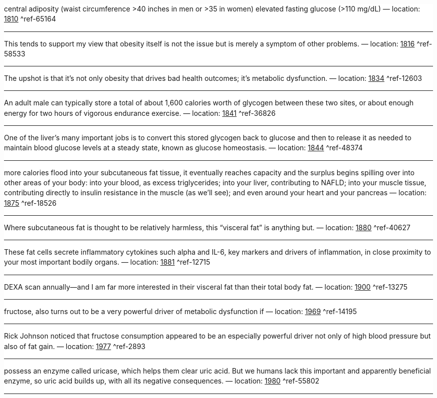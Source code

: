 central adiposity (waist circumference >40 inches in men or >35 in women) elevated fasting glucose (>110 mg/dL) — location: [1810](kindle://book?action=open&asin=B0BLBYCBQ9&location=1810) ^ref-65164

---
This tends to support my view that obesity itself is not the issue but is merely a symptom of other problems. — location: [1816](kindle://book?action=open&asin=B0BLBYCBQ9&location=1816) ^ref-58533

---
The upshot is that it’s not only obesity that drives bad health outcomes; it’s metabolic dysfunction. — location: [1834](kindle://book?action=open&asin=B0BLBYCBQ9&location=1834) ^ref-12603

---
An adult male can typically store a total of about 1,600 calories worth of glycogen between these two sites, or about enough energy for two hours of vigorous endurance exercise. — location: [1841](kindle://book?action=open&asin=B0BLBYCBQ9&location=1841) ^ref-36826

---
One of the liver’s many important jobs is to convert this stored glycogen back to glucose and then to release it as needed to maintain blood glucose levels at a steady state, known as glucose homeostasis. — location: [1844](kindle://book?action=open&asin=B0BLBYCBQ9&location=1844) ^ref-48374

---
more calories flood into your subcutaneous fat tissue, it eventually reaches capacity and the surplus begins spilling over into other areas of your body: into your blood, as excess triglycerides; into your liver, contributing to NAFLD; into your muscle tissue, contributing directly to insulin resistance in the muscle (as we’ll see); and even around your heart and your pancreas — location: [1875](kindle://book?action=open&asin=B0BLBYCBQ9&location=1875) ^ref-18526

---
Where subcutaneous fat is thought to be relatively harmless, this “visceral fat” is anything but. — location: [1880](kindle://book?action=open&asin=B0BLBYCBQ9&location=1880) ^ref-40627

---
These fat cells secrete inflammatory cytokines such alpha and IL-6, key markers and drivers of inflammation, in close proximity to your most important bodily organs. — location: [1881](kindle://book?action=open&asin=B0BLBYCBQ9&location=1881) ^ref-12715

---
DEXA scan annually—and I am far more interested in their visceral fat than their total body fat. — location: [1900](kindle://book?action=open&asin=B0BLBYCBQ9&location=1900) ^ref-13275

---
fructose, also turns out to be a very powerful driver of metabolic dysfunction if — location: [1969](kindle://book?action=open&asin=B0BLBYCBQ9&location=1969) ^ref-14195

---
Rick Johnson noticed that fructose consumption appeared to be an especially powerful driver not only of high blood pressure but also of fat gain. — location: [1977](kindle://book?action=open&asin=B0BLBYCBQ9&location=1977) ^ref-2893

---
possess an enzyme called uricase, which helps them clear uric acid. But we humans lack this important and apparently beneficial enzyme, so uric acid builds up, with all its negative consequences. — location: [1980](kindle://book?action=open&asin=B0BLBYCBQ9&location=1980) ^ref-55802

---